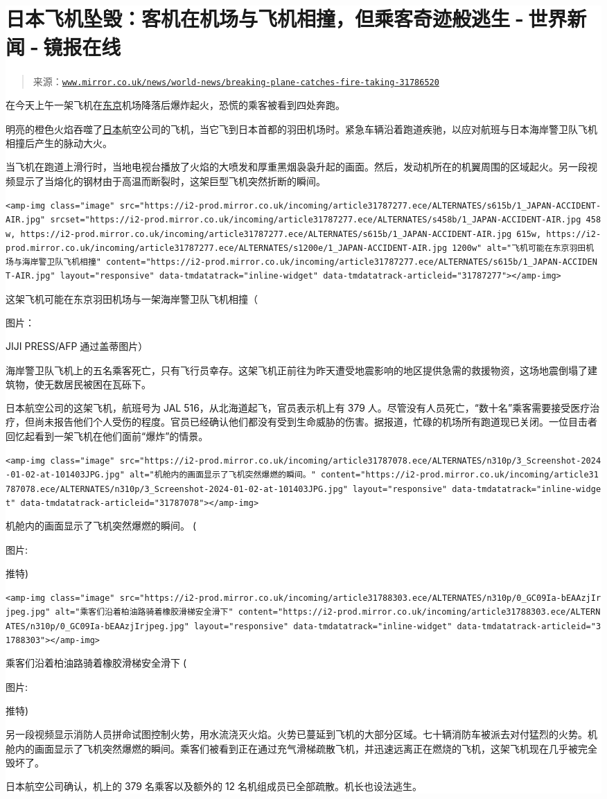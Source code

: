 

# 日本飞机坠毁：客机在机场与飞机相撞，但乘客奇迹般逃生 - 世界新闻 - 镜报在线

> 来源：[`www.mirror.co.uk/news/world-news/breaking-plane-catches-fire-taking-31786520`](https://www.mirror.co.uk/news/world-news/breaking-plane-catches-fire-taking-31786520)

在今天上午一架飞机在[东京](https://www.mirror.co.uk/all-about/tokyo)机场降落后爆炸起火，恐慌的乘客被看到四处奔跑。

明亮的橙色火焰吞噬了[日本](https://www.mirror.co.uk/all-about/japan)航空公司的飞机，当它飞到日本首都的羽田机场时。紧急车辆沿着跑道疾驰，以应对航班与日本海岸警卫队飞机相撞后产生的脉动大火。

当飞机在跑道上滑行时，当地电视台播放了火焰的大喷发和厚重黑烟袅袅升起的画面。然后，发动机所在的机翼周围的区域起火。另一段视频显示了当熔化的钢材由于高温而断裂时，这架巨型飞机突然折断的瞬间。

    <amp-img class="image" src="https://i2-prod.mirror.co.uk/incoming/article31787277.ece/ALTERNATES/s615b/1_JAPAN-ACCIDENT-AIR.jpg" srcset="https://i2-prod.mirror.co.uk/incoming/article31787277.ece/ALTERNATES/s458b/1_JAPAN-ACCIDENT-AIR.jpg 458w, https://i2-prod.mirror.co.uk/incoming/article31787277.ece/ALTERNATES/s615b/1_JAPAN-ACCIDENT-AIR.jpg 615w, https://i2-prod.mirror.co.uk/incoming/article31787277.ece/ALTERNATES/s1200e/1_JAPAN-ACCIDENT-AIR.jpg 1200w" alt="飞机可能在东京羽田机场与海岸警卫队飞机相撞" content="https://i2-prod.mirror.co.uk/incoming/article31787277.ece/ALTERNATES/s615b/1_JAPAN-ACCIDENT-AIR.jpg" layout="responsive" data-tmdatatrack="inline-widget" data-tmdatatrack-articleid="31787277"></amp-img>

这架飞机可能在东京羽田机场与一架海岸警卫队飞机相撞（

图片：

JIJI PRESS/AFP 通过盖蒂图片）

海岸警卫队飞机上的五名乘客死亡，只有飞行员幸存。这架飞机正前往为昨天遭受地震影响的地区提供急需的救援物资，这场地震倒塌了建筑物，使无数居民被困在瓦砾下。

日本航空公司的这架飞机，航班号为 JAL 516，从北海道起飞，官员表示机上有 379 人。尽管没有人员死亡，“数十名”乘客需要接受医疗治疗，但尚未报告他们个人受伤的程度。官员已经确认他们都没有受到生命威胁的伤害。据报道，忙碌的机场所有跑道现已关闭。一位目击者回忆起看到一架飞机在他们面前“爆炸”的情景。

    <amp-img class="image" src="https://i2-prod.mirror.co.uk/incoming/article31787078.ece/ALTERNATES/n310p/3_Screenshot-2024-01-02-at-101403JPG.jpg" alt="机舱内的画面显示了飞机突然爆燃的瞬间。" content="https://i2-prod.mirror.co.uk/incoming/article31787078.ece/ALTERNATES/n310p/3_Screenshot-2024-01-02-at-101403JPG.jpg" layout="responsive" data-tmdatatrack="inline-widget" data-tmdatatrack-articleid="31787078"></amp-img>

机舱内的画面显示了飞机突然爆燃的瞬间。 (

图片:

推特)

    <amp-img class="image" src="https://i2-prod.mirror.co.uk/incoming/article31788303.ece/ALTERNATES/n310p/0_GC09Ia-bEAAzjIrjpeg.jpg" alt="乘客们沿着柏油路骑着橡胶滑梯安全滑下" content="https://i2-prod.mirror.co.uk/incoming/article31788303.ece/ALTERNATES/n310p/0_GC09Ia-bEAAzjIrjpeg.jpg" layout="responsive" data-tmdatatrack="inline-widget" data-tmdatatrack-articleid="31788303"></amp-img>

乘客们沿着柏油路骑着橡胶滑梯安全滑下 (

图片:

推特)

另一段视频显示消防人员拼命试图控制火势，用水流浇灭火焰。火势已蔓延到飞机的大部分区域。七十辆消防车被派去对付猛烈的火势。机舱内的画面显示了飞机突然爆燃的瞬间。乘客们被看到正在通过充气滑梯疏散飞机，并迅速远离正在燃烧的飞机，这架飞机现在几乎被完全毁坏了。

日本航空公司确认，机上的 379 名乘客以及额外的 12 名机组成员已全部疏散。机长也设法逃生。

